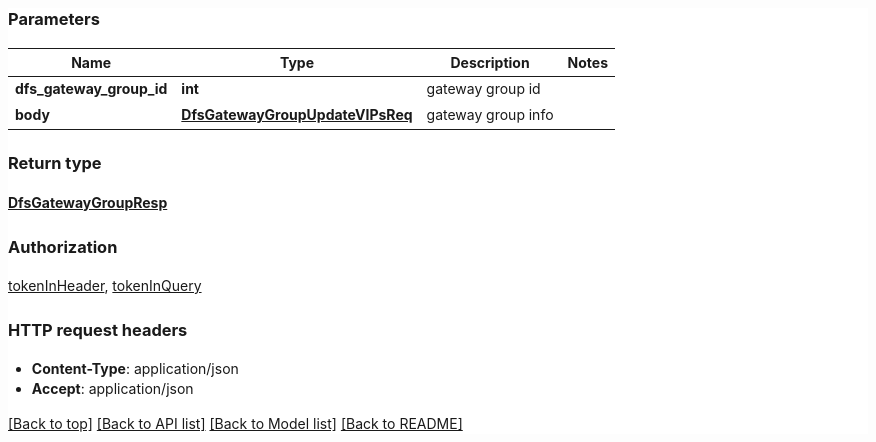 
### Parameters

Name | Type | Description  | Notes
------------- | ------------- | ------------- | -------------
 **dfs_gateway_group_id** | **int**| gateway group id | 
 **body** | [**DfsGatewayGroupUpdateVIPsReq**](DfsGatewayGroupUpdateVIPsReq.md)| gateway group info | 

### Return type

[**DfsGatewayGroupResp**](DfsGatewayGroupResp.md)

### Authorization

[tokenInHeader](../README.md#tokenInHeader), [tokenInQuery](../README.md#tokenInQuery)

### HTTP request headers

 - **Content-Type**: application/json
 - **Accept**: application/json

[[Back to top]](#) [[Back to API list]](../README.md#documentation-for-api-endpoints) [[Back to Model list]](../README.md#documentation-for-models) [[Back to README]](../README.md)


